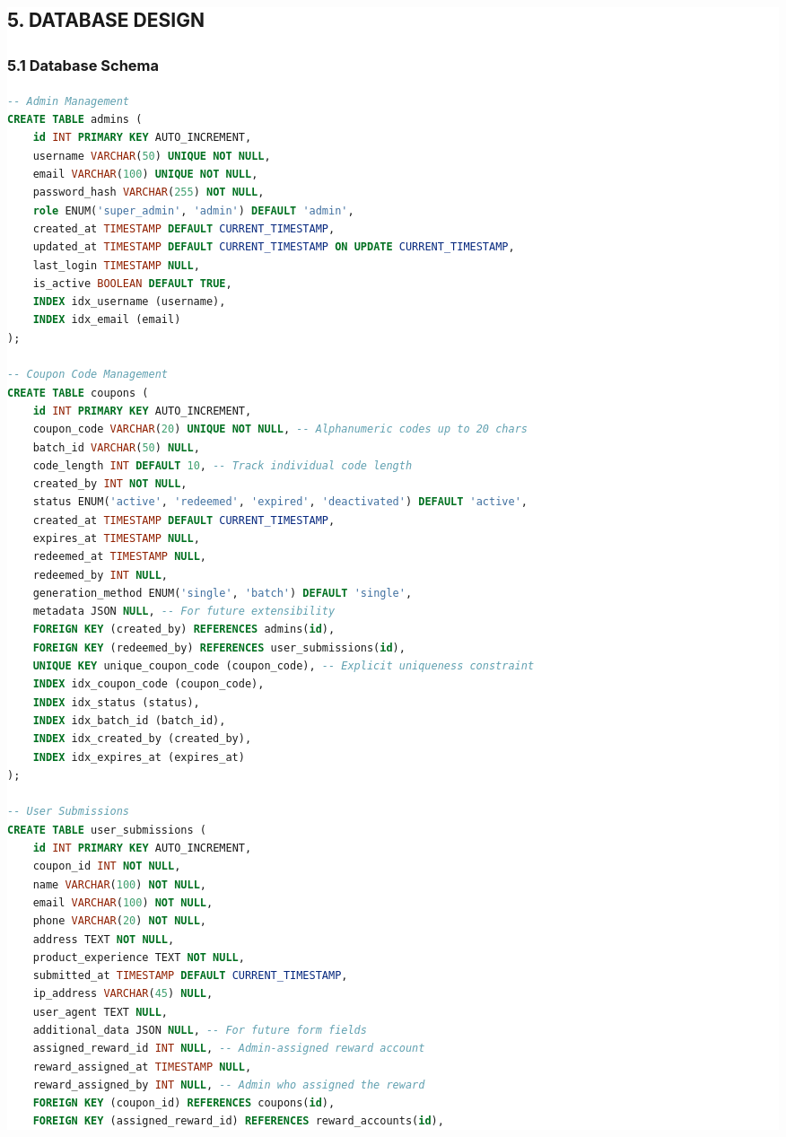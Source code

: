 
## 5. DATABASE DESIGN

### 5.1 Database Schema

```sql
-- Admin Management
CREATE TABLE admins (
    id INT PRIMARY KEY AUTO_INCREMENT,
    username VARCHAR(50) UNIQUE NOT NULL,
    email VARCHAR(100) UNIQUE NOT NULL,
    password_hash VARCHAR(255) NOT NULL,
    role ENUM('super_admin', 'admin') DEFAULT 'admin',
    created_at TIMESTAMP DEFAULT CURRENT_TIMESTAMP,
    updated_at TIMESTAMP DEFAULT CURRENT_TIMESTAMP ON UPDATE CURRENT_TIMESTAMP,
    last_login TIMESTAMP NULL,
    is_active BOOLEAN DEFAULT TRUE,
    INDEX idx_username (username),
    INDEX idx_email (email)
);

-- Coupon Code Management
CREATE TABLE coupons (
    id INT PRIMARY KEY AUTO_INCREMENT,
    coupon_code VARCHAR(20) UNIQUE NOT NULL, -- Alphanumeric codes up to 20 chars
    batch_id VARCHAR(50) NULL,
    code_length INT DEFAULT 10, -- Track individual code length
    created_by INT NOT NULL,
    status ENUM('active', 'redeemed', 'expired', 'deactivated') DEFAULT 'active',
    created_at TIMESTAMP DEFAULT CURRENT_TIMESTAMP,
    expires_at TIMESTAMP NULL,
    redeemed_at TIMESTAMP NULL,
    redeemed_by INT NULL,
    generation_method ENUM('single', 'batch') DEFAULT 'single',
    metadata JSON NULL, -- For future extensibility
    FOREIGN KEY (created_by) REFERENCES admins(id),
    FOREIGN KEY (redeemed_by) REFERENCES user_submissions(id),
    UNIQUE KEY unique_coupon_code (coupon_code), -- Explicit uniqueness constraint
    INDEX idx_coupon_code (coupon_code),
    INDEX idx_status (status),
    INDEX idx_batch_id (batch_id),
    INDEX idx_created_by (created_by),
    INDEX idx_expires_at (expires_at)
);

-- User Submissions
CREATE TABLE user_submissions (
    id INT PRIMARY KEY AUTO_INCREMENT,
    coupon_id INT NOT NULL,
    name VARCHAR(100) NOT NULL,
    email VARCHAR(100) NOT NULL,
    phone VARCHAR(20) NOT NULL,
    address TEXT NOT NULL,
    product_experience TEXT NOT NULL,
    submitted_at TIMESTAMP DEFAULT CURRENT_TIMESTAMP,
    ip_address VARCHAR(45) NULL,
    user_agent TEXT NULL,
    additional_data JSON NULL, -- For future form fields
    assigned_reward_id INT NULL, -- Admin-assigned reward account
    reward_assigned_at TIMESTAMP NULL,
    reward_assigned_by INT NULL, -- Admin who assigned the reward
    FOREIGN KEY (coupon_id) REFERENCES coupons(id),
    FOREIGN KEY (assigned_reward_id) REFERENCES reward_accounts(id),
```